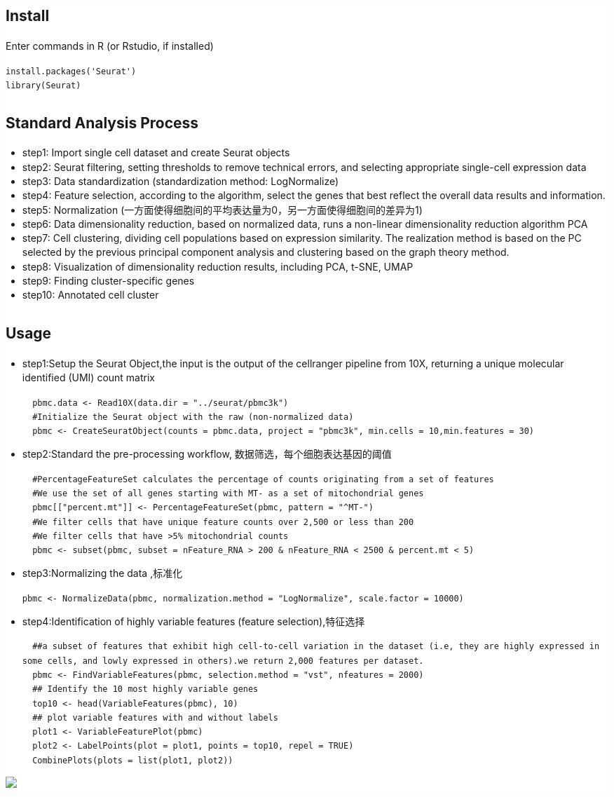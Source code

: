 ## Install ##
Enter commands in R (or Rstudio, if installed)<br>

    install.packages('Seurat')
    library(Seurat)

## Standard Analysis Process ##
- step1: Import single cell dataset and create Seurat objects
- step2: Seurat filtering, setting thresholds to remove technical errors, and selecting appropriate single-cell expression data
- step3: Data standardization (standardization method: LogNormalize)
- step4: Feature selection, according to the algorithm, select the genes that best reflect the overall data results and information.
- step5: Normalization (一方面使得细胞间的平均表达量为0，另一方面使得细胞间的差异为1)
- step6: Data dimensionality reduction, based on normalized data, runs a non-linear dimensionality reduction algorithm PCA
- step7: Cell clustering, dividing cell populations based on expression similarity. The realization method is based on the PC selected by the previous principal component analysis and clustering based on the graph theory method.
- step8: Visualization of dimensionality reduction results, including PCA, t-SNE, UMAP
- step9: Finding cluster-specific genes
- step10: Annotated cell cluster

## Usage ##
- step1:Setup the Seurat Object,the input is the output of the cellranger pipeline from 10X, returning a unique molecular identified (UMI) count matrix

        pbmc.data <- Read10X(data.dir = "../seurat/pbmc3k")
        #Initialize the Seurat object with the raw (non-normalized data)
		pbmc <- CreateSeuratObject(counts = pbmc.data, project = "pbmc3k", min.cells = 10,min.features = 30)

- step2:Standard the pre-processing workflow, 数据筛选，每个细胞表达基因的阈值

        #PercentageFeatureSet calculates the percentage of counts originating from a set of features
    	#We use the set of all genes starting with MT- as a set of mitochondrial genes
		pbmc[["percent.mt"]] <- PercentageFeatureSet(pbmc, pattern = "^MT-")
    	#We filter cells that have unique feature counts over 2,500 or less than 200
    	#We filter cells that have >5% mitochondrial counts
    	pbmc <- subset(pbmc, subset = nFeature_RNA > 200 & nFeature_RNA < 2500 & percent.mt < 5)

- step3:Normalizing the data ,标准化

    `pbmc <- NormalizeData(pbmc, normalization.method = "LogNormalize", scale.factor = 10000)`

- step4:Identification of highly variable features (feature selection),特征选择

        ##a subset of features that exhibit high cell-to-cell variation in the dataset (i.e, they are highly expressed in some cells, and lowly expressed in others).we return 2,000 features per dataset.
        pbmc <- FindVariableFeatures(pbmc, selection.method = "vst", nfeatures = 2000)
		## Identify the 10 most highly variable genes
		top10 <- head(VariableFeatures(pbmc), 10)
		## plot variable features with and without labels
		plot1 <- VariableFeaturePlot(pbmc)
		plot2 <- LabelPoints(plot = plot1, points = top10, repel = TRUE)
		CombinePlots(plots = list(plot1, plot2))
![](https://github.com/gancao/NCP-scRNA-seq/blob/master/images/seurat_selection_variable_feature.png)

